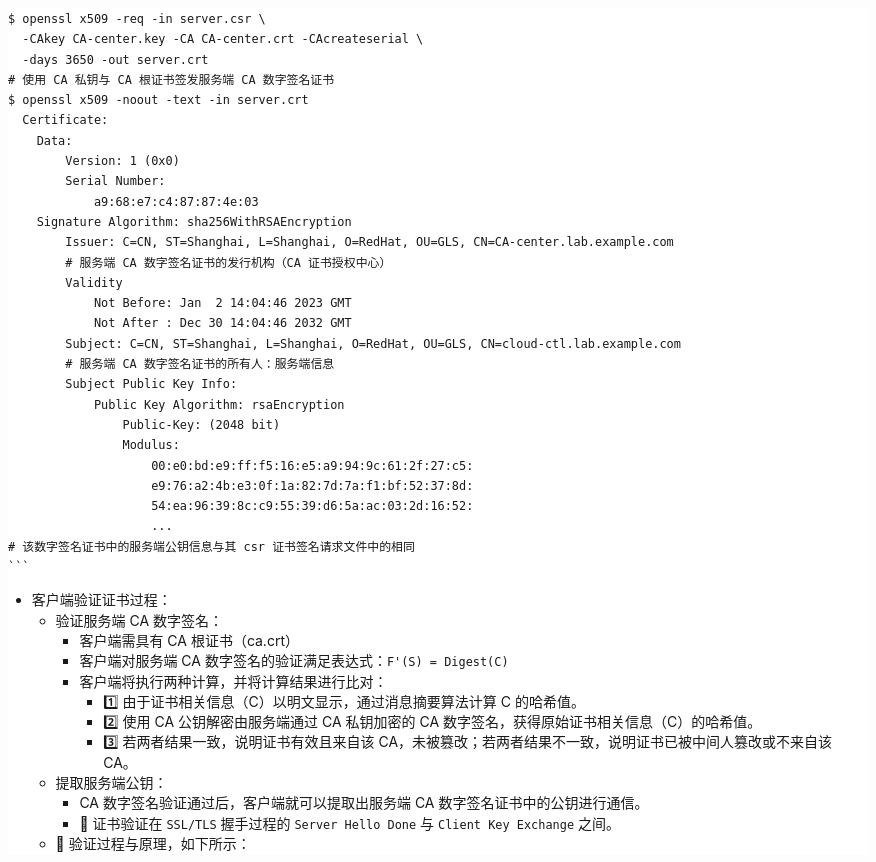     $ openssl x509 -req -in server.csr \
      -CAkey CA-center.key -CA CA-center.crt -CAcreateserial \
      -days 3650 -out server.crt
    # 使用 CA 私钥与 CA 根证书签发服务端 CA 数字签名证书
    $ openssl x509 -noout -text -in server.crt
      Certificate:
        Data:
            Version: 1 (0x0)
            Serial Number:
                a9:68:e7:c4:87:87:4e:03
        Signature Algorithm: sha256WithRSAEncryption
            Issuer: C=CN, ST=Shanghai, L=Shanghai, O=RedHat, OU=GLS, CN=CA-center.lab.example.com 
            # 服务端 CA 数字签名证书的发行机构（CA 证书授权中心）
            Validity
                Not Before: Jan  2 14:04:46 2023 GMT
                Not After : Dec 30 14:04:46 2032 GMT
            Subject: C=CN, ST=Shanghai, L=Shanghai, O=RedHat, OU=GLS, CN=cloud-ctl.lab.example.com
            # 服务端 CA 数字签名证书的所有人：服务端信息
            Subject Public Key Info:
                Public Key Algorithm: rsaEncryption
                    Public-Key: (2048 bit)
                    Modulus:
                        00:e0:bd:e9:ff:f5:16:e5:a9:94:9c:61:2f:27:c5:
                        e9:76:a2:4b:e3:0f:1a:82:7d:7a:f1:bf:52:37:8d:
                        54:ea:96:39:8c:c9:55:39:d6:5a:ac:03:2d:16:52:
                        ...
    # 该数字签名证书中的服务端公钥信息与其 csr 证书签名请求文件中的相同
    ```

- 客户端验证证书过程：
  - 验证服务端 CA 数字签名：
    - 客户端需具有 CA 根证书（ca.crt）
    - 客户端对服务端 CA 数字签名的验证满足表达式：`F'(S) = Digest(C)`
    - 客户端将执行两种计算，并将计算结果进行比对：
      - 1️⃣ 由于证书相关信息（C）以明文显示，通过消息摘要算法计算 C 的哈希值。
      - 2️⃣ 使用 CA 公钥解密由服务端通过 CA 私钥加密的 CA 数字签名，获得原始证书相关信息（C）的哈希值。
      - 3️⃣ 若两者结果一致，说明证书有效且来自该 CA，未被篡改；若两者结果不一致，说明证书已被中间人篡改或不来自该 CA。
  - 提取服务端公钥：
    - CA 数字签名验证通过后，客户端就可以提取出服务端 CA 数字签名证书中的公钥进行通信。
    - 🤝 证书验证在 `SSL/TLS` 握手过程的 `Server Hello Done` 与 `Client Key Exchange` 之间。
  - 🚀 验证过程与原理，如下所示：
